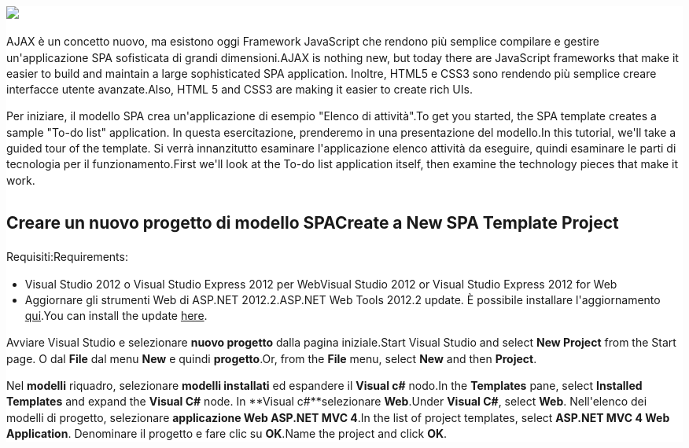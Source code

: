 ![](knockoutjs-template/_static/image1.png)

<span data-ttu-id="ea0d4-111">AJAX è un concetto nuovo, ma esistono oggi Framework JavaScript che rendono più semplice compilare e gestire un'applicazione SPA sofisticata di grandi dimensioni.</span><span class="sxs-lookup"><span data-stu-id="ea0d4-111">AJAX is nothing new, but today there are JavaScript frameworks that make it easier to build and maintain a large sophisticated SPA application.</span></span> <span data-ttu-id="ea0d4-112">Inoltre, HTML5 e CSS3 sono rendendo più semplice creare interfacce utente avanzate.</span><span class="sxs-lookup"><span data-stu-id="ea0d4-112">Also, HTML 5 and CSS3 are making it easier to create rich UIs.</span></span>

<span data-ttu-id="ea0d4-113">Per iniziare, il modello SPA crea un'applicazione di esempio "Elenco di attività".</span><span class="sxs-lookup"><span data-stu-id="ea0d4-113">To get you started, the SPA template creates a sample "To-do list" application.</span></span> <span data-ttu-id="ea0d4-114">In questa esercitazione, prenderemo in una presentazione del modello.</span><span class="sxs-lookup"><span data-stu-id="ea0d4-114">In this tutorial, we'll take a guided tour of the template.</span></span> <span data-ttu-id="ea0d4-115">Si verrà innanzitutto esaminare l'applicazione elenco attività da eseguire, quindi esaminare le parti di tecnologia per il funzionamento.</span><span class="sxs-lookup"><span data-stu-id="ea0d4-115">First we'll look at the To-do list application itself, then examine the technology pieces that make it work.</span></span>

## <a name="create-a-new-spa-template-project"></a><span data-ttu-id="ea0d4-116">Creare un nuovo progetto di modello SPA</span><span class="sxs-lookup"><span data-stu-id="ea0d4-116">Create a New SPA Template Project</span></span>

<span data-ttu-id="ea0d4-117">Requisiti:</span><span class="sxs-lookup"><span data-stu-id="ea0d4-117">Requirements:</span></span>

- <span data-ttu-id="ea0d4-118">Visual Studio 2012 o Visual Studio Express 2012 per Web</span><span class="sxs-lookup"><span data-stu-id="ea0d4-118">Visual Studio 2012 or Visual Studio Express 2012 for Web</span></span>
- <span data-ttu-id="ea0d4-119">Aggiornare gli strumenti Web di ASP.NET 2012.2.</span><span class="sxs-lookup"><span data-stu-id="ea0d4-119">ASP.NET Web Tools 2012.2 update.</span></span> <span data-ttu-id="ea0d4-120">È possibile installare l'aggiornamento [qui](https://www.microsoft.com/web/handlers/webpi.ashx?command=getinstallerredirect&appid=ASPDOTNETandWebTools2012_2).</span><span class="sxs-lookup"><span data-stu-id="ea0d4-120">You can install the update [here](https://www.microsoft.com/web/handlers/webpi.ashx?command=getinstallerredirect&appid=ASPDOTNETandWebTools2012_2).</span></span>

<span data-ttu-id="ea0d4-121">Avviare Visual Studio e selezionare **nuovo progetto** dalla pagina iniziale.</span><span class="sxs-lookup"><span data-stu-id="ea0d4-121">Start Visual Studio and select **New Project** from the Start page.</span></span> <span data-ttu-id="ea0d4-122">O dal **File** dal menu **New** e quindi **progetto**.</span><span class="sxs-lookup"><span data-stu-id="ea0d4-122">Or, from the **File** menu, select **New** and then **Project**.</span></span>

<span data-ttu-id="ea0d4-123">Nel **modelli** riquadro, selezionare **modelli installati** ed espandere il **Visual c#** nodo.</span><span class="sxs-lookup"><span data-stu-id="ea0d4-123">In the **Templates** pane, select **Installed Templates** and expand the **Visual C#** node.</span></span> <span data-ttu-id="ea0d4-124">In **Visual c#**selezionare **Web**.</span><span class="sxs-lookup"><span data-stu-id="ea0d4-124">Under **Visual C#**, select **Web**.</span></span> <span data-ttu-id="ea0d4-125">Nell'elenco dei modelli di progetto, selezionare **applicazione Web ASP.NET MVC 4**.</span><span class="sxs-lookup"><span data-stu-id="ea0d4-125">In the list of project templates, select **ASP.NET MVC 4 Web Application**.</span></span> <span data-ttu-id="ea0d4-126">Denominare il progetto e fare clic su **OK**.</span><span class="sxs-lookup"><span data-stu-id="ea0d4-126">Name the project and click **OK**.</span></span>
